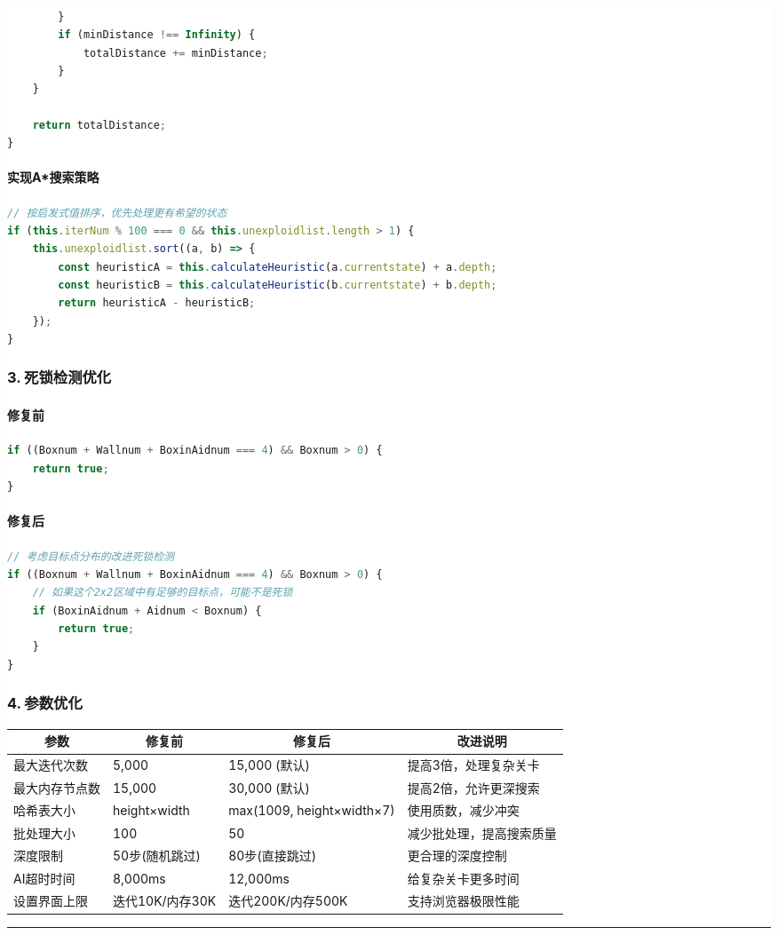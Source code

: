 ```javascript
        }
        if (minDistance !== Infinity) {
            totalDistance += minDistance;
        }
    }
    
    return totalDistance;
}
```

#### 实现A*搜索策略
```javascript
// 按启发式值排序，优先处理更有希望的状态
if (this.iterNum % 100 === 0 && this.unexploidlist.length > 1) {
    this.unexploidlist.sort((a, b) => {
        const heuristicA = this.calculateHeuristic(a.currentstate) + a.depth;
        const heuristicB = this.calculateHeuristic(b.currentstate) + b.depth;
        return heuristicA - heuristicB;
    });
}
```

### 3. 死锁检测优化

#### 修复前
```javascript
if ((Boxnum + Wallnum + BoxinAidnum === 4) && Boxnum > 0) {
    return true;
}
```

#### 修复后
```javascript
// 考虑目标点分布的改进死锁检测
if ((Boxnum + Wallnum + BoxinAidnum === 4) && Boxnum > 0) {
    // 如果这个2x2区域中有足够的目标点，可能不是死锁
    if (BoxinAidnum + Aidnum < Boxnum) {
        return true;
    }
}
```

### 4. 参数优化

| 参数 | 修复前 | 修复后 | 改进说明 |
|------|--------|--------|----------|
| 最大迭代次数 | 5,000 | 15,000 (默认) | 提高3倍，处理复杂关卡 |
| 最大内存节点数 | 15,000 | 30,000 (默认) | 提高2倍，允许更深搜索 |
| 哈希表大小 | height×width | max(1009, height×width×7) | 使用质数，减少冲突 |
| 批处理大小 | 100 | 50 | 减少批处理，提高搜索质量 |
| 深度限制 | 50步(随机跳过) | 80步(直接跳过) | 更合理的深度控制 |
| AI超时时间 | 8,000ms | 12,000ms | 给复杂关卡更多时间 |
| 设置界面上限 | 迭代10K/内存30K | 迭代200K/内存500K | 支持浏览器极限性能 |

---